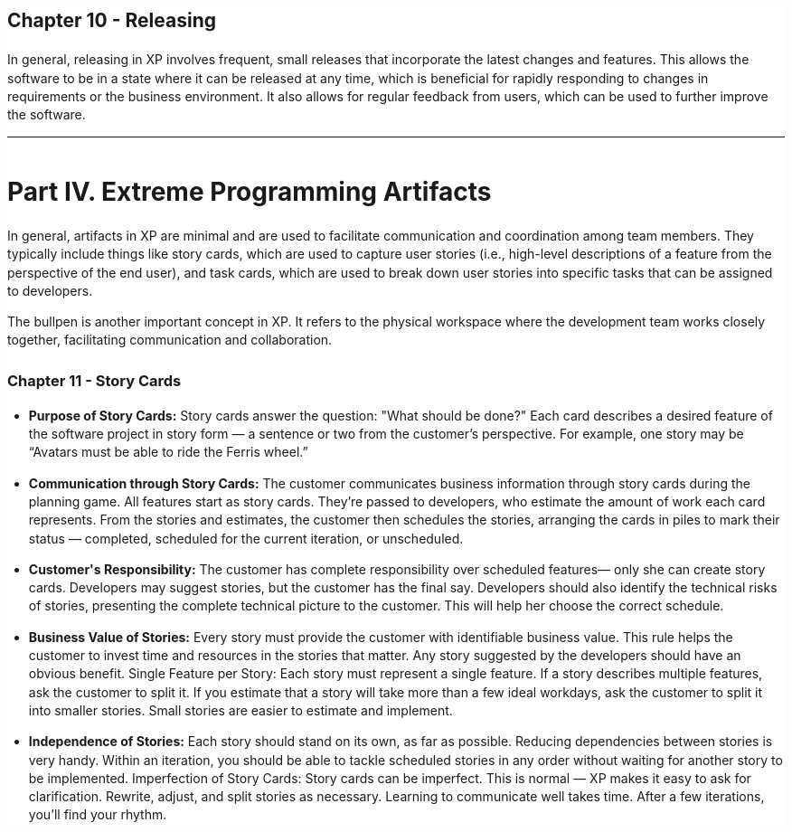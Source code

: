## Chapter 10 - Releasing

In general, releasing in XP involves frequent, small releases that incorporate the latest changes and features. This allows the software to be in a state where it can be released at any time, which is beneficial for rapidly responding to changes in requirements or the business environment. It also allows for regular feedback from users, which can be used to further improve the software.

--- 

# Part IV. Extreme Programming Artifacts

In general, artifacts in XP are minimal and are used to facilitate communication and coordination among team members. They typically include things like story cards, which are used to capture user stories (i.e., high-level descriptions of a feature from the perspective of the end user), and task cards, which are used to break down user stories into specific tasks that can be assigned to developers.

The bullpen is another important concept in XP. It refers to the physical workspace where the development team works closely together, facilitating communication and collaboration.

### Chapter 11 - Story Cards

- <strong>Purpose of Story Cards:</strong> Story cards answer the question: "What should be done?" Each card describes a desired feature of the software project in story form — a sentence or two from the customer’s perspective. For example, one story may be “Avatars must be able to ride the Ferris wheel.”

- <strong>Communication through Story Cards:</strong> The customer communicates business information through story cards during the planning game. All features start as story cards. They’re passed to developers, who estimate the amount of work each card represents. From the stories and estimates, the customer then schedules the stories, arranging the cards in piles to mark their status — completed, scheduled for the current iteration, or unscheduled.

- <strong>Customer's Responsibility:</strong> The customer has complete responsibility over scheduled features— only she can create story cards. Developers may suggest stories, but the customer has the final say. Developers should also identify the technical risks of stories, presenting the complete technical picture to the customer. This will help her choose the correct schedule.

- <strong>Business Value of Stories:</strong> Every story must provide the customer with identifiable business value. This rule helps the customer to invest time and resources in the stories that matter. Any story suggested by the developers should have an obvious benefit.
Single Feature per Story: Each story must represent a single feature. If a story describes multiple features, ask the customer to split it. If you estimate that a story will take more than a few ideal workdays, ask the customer to split it into smaller stories. Small stories are easier to estimate and implement.

- <strong>Independence of Stories:</strong> Each story should stand on its own, as far as possible. Reducing dependencies between stories is very handy. Within an iteration, you should be able to tackle scheduled stories in any order without waiting for another story to be implemented.
Imperfection of Story Cards: Story cards can be imperfect. This is normal — XP makes it easy to ask for clarification. Rewrite, adjust, and split stories as necessary. Learning to communicate well takes time. After a few iterations, you’ll find your rhythm.
